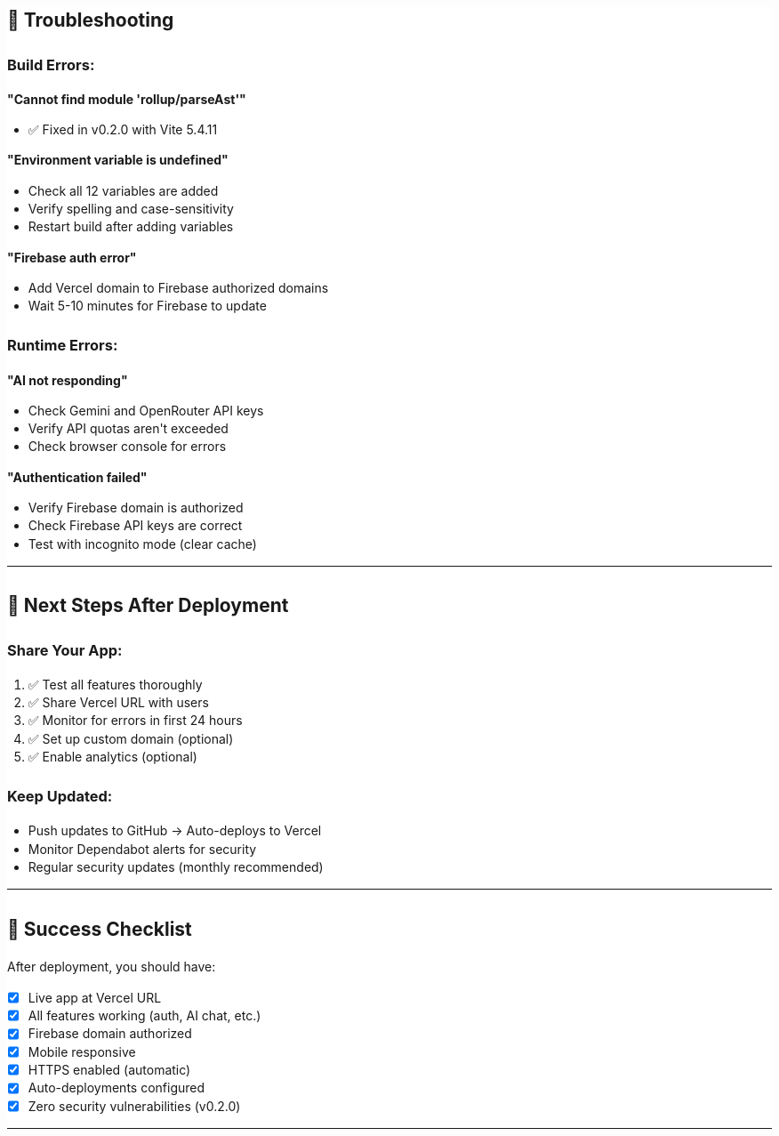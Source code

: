 
## 🐛 Troubleshooting

### Build Errors:

**"Cannot find module 'rollup/parseAst'"**
- ✅ Fixed in v0.2.0 with Vite 5.4.11

**"Environment variable is undefined"**
- Check all 12 variables are added
- Verify spelling and case-sensitivity
- Restart build after adding variables

**"Firebase auth error"**
- Add Vercel domain to Firebase authorized domains
- Wait 5-10 minutes for Firebase to update

### Runtime Errors:

**"AI not responding"**
- Check Gemini and OpenRouter API keys
- Verify API quotas aren't exceeded
- Check browser console for errors

**"Authentication failed"**
- Verify Firebase domain is authorized
- Check Firebase API keys are correct
- Test with incognito mode (clear cache)

---

## 📱 Next Steps After Deployment

### Share Your App:
1. ✅ Test all features thoroughly
2. ✅ Share Vercel URL with users
3. ✅ Monitor for errors in first 24 hours
4. ✅ Set up custom domain (optional)
5. ✅ Enable analytics (optional)

### Keep Updated:
- Push updates to GitHub → Auto-deploys to Vercel
- Monitor Dependabot alerts for security
- Regular security updates (monthly recommended)

---

## 🎉 Success Checklist

After deployment, you should have:

- [x] Live app at Vercel URL
- [x] All features working (auth, AI chat, etc.)
- [x] Firebase domain authorized
- [x] Mobile responsive
- [x] HTTPS enabled (automatic)
- [x] Auto-deployments configured
- [x] Zero security vulnerabilities (v0.2.0)

---